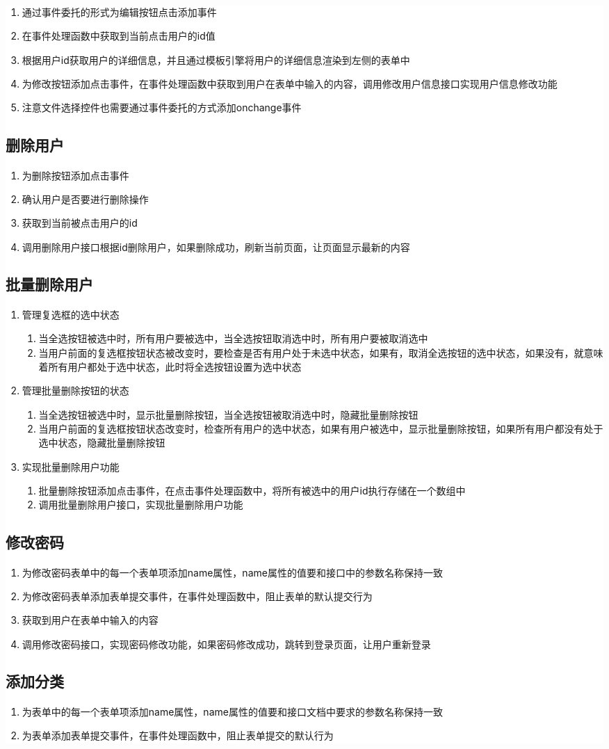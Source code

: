 1. 通过事件委托的形式为编辑按钮点击添加事件

2. 在事件处理函数中获取到当前点击用户的id值

3. 根据用户id获取用户的详细信息，并且通过模板引擎将用户的详细信息渲染到左侧的表单中

4. 为修改按钮添加点击事件，在事件处理函数中获取到用户在表单中输入的内容，调用修改用户信息接口实现用户信息修改功能

4. 注意文件选择控件也需要通过事件委托的方式添加onchange事件

   [^调用路径]: public/admin/users.html
   [^封装路径]: public/assets/js/user.js

   

## 删除用户

1. 为删除按钮添加点击事件

2. 确认用户是否要进行删除操作

3. 获取到当前被点击用户的id

4. 调用删除用户接口根据id删除用户，如果删除成功，刷新当前页面，让页面显示最新的内容

   [^调用路径]: public/admin/users.html
   [^封装路径]: public/assets/js/user.js



## 批量删除用户

1. 管理复选框的选中状态
   1. 当全选按钮被选中时，所有用户要被选中，当全选按钮取消选中时，所有用户要被取消选中
   2. 当用户前面的复选框按钮状态被改变时，要检查是否有用户处于未选中状态，如果有，取消全选按钮的选中状态，如果没有，就意味着所有用户都处于选中状态，此时将全选按钮设置为选中状态
   
2. 管理批量删除按钮的状态
   1. 当全选按钮被选中时，显示批量删除按钮，当全选按钮被取消选中时，隐藏批量删除按钮
   2. 当用户前面的复选框按钮状态改变时，检查所有用户的选中状态，如果有用户被选中，显示批量删除按钮，如果所有用户都没有处于选中状态，隐藏批量删除按钮
   
3. 实现批量删除用户功能
   1. 批量删除按钮添加点击事件，在点击事件处理函数中，将所有被选中的用户id执行存储在一个数组中
   2. 调用批量删除用户接口，实现批量删除用户功能
   
   [^调用路径]: public/admin/users.html
   [^封装路径]: public/assets/js/user.js
   
   

## 修改密码

1. 为修改密码表单中的每一个表单项添加name属性，name属性的值要和接口中的参数名称保持一致

2. 为修改密码表单添加表单提交事件，在事件处理函数中，阻止表单的默认提交行为

3. 获取到用户在表单中输入的内容

4. 调用修改密码接口，实现密码修改功能，如果密码修改成功，跳转到登录页面，让用户重新登录

   [^调用路径]: public/admin/password-reset.html
   [^封装路径]: public/assets/js/modifyPass.js

   

## 添加分类

1. 为表单中的每一个表单项添加name属性，name属性的值要和接口文档中要求的参数名称保持一致

2. 为表单添加表单提交事件，在事件处理函数中，阻止表单提交的默认行为


   [^路径]: public/admin/login.html
   [^路径]: public/admin/login.html
   [^调用路径]: public/admin/index.html
   [^调用路径]: public/admin/comments.html
   [^调用路径]: public/admin/categories.html
   [^调用路径]: public/admin/post-add.html
   [^调用路径]: public/admin/posts.html
   [^调用路径]: public/admin/settings.html
   [^调用路径]: public/admin/slides.html
   [^封装路径]: public/assets/js/loginIntercept.js
   [^调用路径]: public/admin/index.html
   [^调用路径]: public/admin/comments.html
   [^调用路径]: public/admin/categories.html
   [^调用路径]: public/admin/post-add.html
   [^调用路径]: public/admin/posts.html
   [^调用路径]: public/admin/settings.html
   [^调用路径]: public/admin/slides.html
   [^封装路径]: public/assets/js/common.js
   [^调用路口]: public/admin/users.html
   [^调用路径]: public/admin/categories.html
   [^封装路径]: public/assets/js/categories.js
   [^调用路径]: public/admin/categories.html
   [^封装路径]: public/assets/js/categories.js
   [^调用路径]: public/admin/categories.html
   [^封装路径]: public/assets/js/categories.js
   [^调用路径]: public/admin/categories.html
   [^封装路径]: public/assets/js/categories.js
   [^调用路径]: public/admin/categories.html
   [^封装路径]: public/assets/js/categories.js
   [^调用路径]: public/admin/post-add.html
   [^封装路径]: public/assets/js/postAdd.js
   [^调用路径]: public/admin/posts.html
   [^封装路径]: public/assets/js/post.js
   [^调用路径]: public/admin/posts.html
   [^封装路径]: public/assets/js/post.js
   [^调用路径]: public/admin/post-add.html
   [^封装路径]: public/assets/js/postAdd.js
   [^调用路径]: public/admin/posts.html
   [^封装路径]: public/assets/js/post.js
   [^调用路径]: public/admin/comments.html
   [^封装路径]: public/assets/js/comments.js
   [^调用路径]: public/admin/comments.html
   [^封装路径]: public/assets/js/comments.js
   [^调用路径]: public/admin/comments.html
   [^封装路径]: public/assets/js/comments.js
   [^调用路径]: public/admin/index.html
   [^封装路径]: public/assets/js/index.js
   [^调用路径]: public/admin/slides.html
   [^封装路径]: public/assets/js/slides.js
   [^调用路径]: public/admin/slides.html
   [^封装路径]: public/assets/js/slides.js
   [^调用路径]: public/admin/slides.html
   [^封装路径]: public/assets/js/slides.js
   [^调用路径]: public/admin/settings.html
   [^封装路径]: public/assets/js/settings.js
   [^调用路径]: public/admin/settings.html
   [^封装路径]: public/assets/js/settings.js
   [^调用路径]: public/admin/index.html
   [^调用路径]: public/admin/comments.html
   [^调用路径]: public/admin/categories.html
   [^调用路径]: public/admin/post-add.html
   [^调用路径]: public/admin/posts.html
   [^调用路径]: public/admin/settings.html
   [^调用路径]: public/admin/slides.html
   [^封装路径]: public/assets/js/common.js
   [^调用路径]: public/index.html
   [^封装路径]: public/assets/js/home.js
   [^调用路径]: public/index.html
   [^调用路径]: public/detail.html
   [^封装路径]: public/assets/js/recommend.js
   [^调用路径]: public/index.html
   [^封装路径]: public/assets/js/home.js
   [^调用路径]: public/index.html
   [^调用路径]: public/detail.html
   [^调用路径]: public/list.html
   [^封装路径]: public/assets/js/random.js
   [^调用路径]: public/index.html
   [^调用路径]: public/detail.html
   [^调用路径]: public/list.html
   [^封装路径]: public/assets/js/lastedComment.js
   [^调用路径]: public/index.html
   [^调用路径]: public/detail.html
   [^调用路径]: public/list.html
   [^封装路径]: public/assets/js/nav.js
   [^调用路径]: public/list.html
   [^封装路径]: public/assets/js/list.js
   [^调用路径]: public/detail.html
   [^封装路径]: public/assets/js/detail.js
   [^调用路径①]: public/detail.html
   [^封装路径①]: public/assets/js/detail.js
   [^调用路径②]: public/index.html
   [^封装路径②]: public/assets/js/home.js
   [^调用路径③]: public/list.html
   [^封装路径③]: public/assets/js/list.js
   [^调用路径④]: public/search.html
   [^封装路径④]: public/assets/js/search.js
   [^调用路径]: public/index.html
   [^调用路径]: public/detail.html
   [^调用路径]: public/list.html
   [^调用路径]: public/search.html
   [^封装路径]: public/assets/js/public.js
   [^调用路径]: public/detail.html
   [^封装路径]: public/assets/js/detail.js
   [^调用路径]: public/detail.html
   [^封装路径]: public/assets/js/detail.js